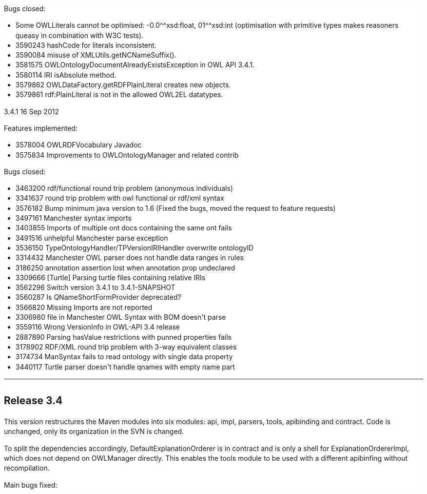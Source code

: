 Bugs closed:

*    Some OWLLiterals cannot be optimised: -0.0^^xsd:float, 01^^xsd:int (optimisation with primitive types makes reasoners queasy in combination with W3C tests).
*    3590243 	hashCode for literals inconsistent.
*    3590084     misuse of XMLUtils.getNCNameSuffix().
*    3581575 	OWLOntologyDocumentAlreadyExistsException in OWL API 3.4.1.
*    3580114 	IRI isAbsolute method.
*    3579862 	OWLDataFactory.getRDFPlainLiteral creates new objects.
*    3579861 	rdf:PlainLiteral is not in the allowed OWL2EL datatypes.

3.4.1 16 Sep 2012

Features implemented:

*    3578004    OWLRDFVocabulary Javadoc
*    3575834    Improvements to OWLOntologyManager and related contrib

Bugs closed:

*    3463200    rdf/functional round trip problem (anonymous individuals)
*    3341637    round trip problem with owl functional or rdf/xml syntax
*    3576182    Bump minimum java version to 1.6 (Fixed the bugs, moved the request to feature requests)
*    3497161    Manchester syntax imports
*    3403855    Imports of multiple ont docs containing the same ont fails
*    3491516    unhelpful Manchester parse exception
*    3536150    TypeOntologyHandler/TPVersionIRIHandler overwrite ontologyID
*    3314432    Manchester OWL parser does not handle data ranges in rules
*    3186250    annotation assertion lost when annotation prop undeclared
*    3309666    [Turtle] Parsing turtle files containing relative IRIs
*    3562296    Switch version 3.4.1 to 3.4.1-SNAPSHOT
*    3560287    Is QNameShortFormProvider deprecated?
*    3566820    Missing Imports are not reported
*    3306980    file in Manchester OWL Syntax with BOM doesn't parse
*    3559116    Wrong VersionInfo in OWL-API 3.4 release
*    2887890    Parsing hasValue restrictions with punned properties fails
*    3178902    RDF/XML round trip problem with 3-way equivalent classes
*    3174734    ManSyntax fails to read ontology with single data property
*    3440117    Turtle parser doesn't handle qnames with empty name part

----------------------------------------------------------------------
Release 3.4
----------------------------------------------------------------------

This version restructures the Maven modules into six modules: api, impl, parsers, 
tools, apibinding and contract. Code is unchanged, only its organization in 
the SVN is changed.

To split the dependencies accordingly, DefaultExplanationOrderer is in 
contract and is only a shell for ExplanationOrdererImpl, which does not 
depend on OWLManager directly. This enables the tools module to be 
used with a different apibinfing without recompilation.

Main bugs fixed:
